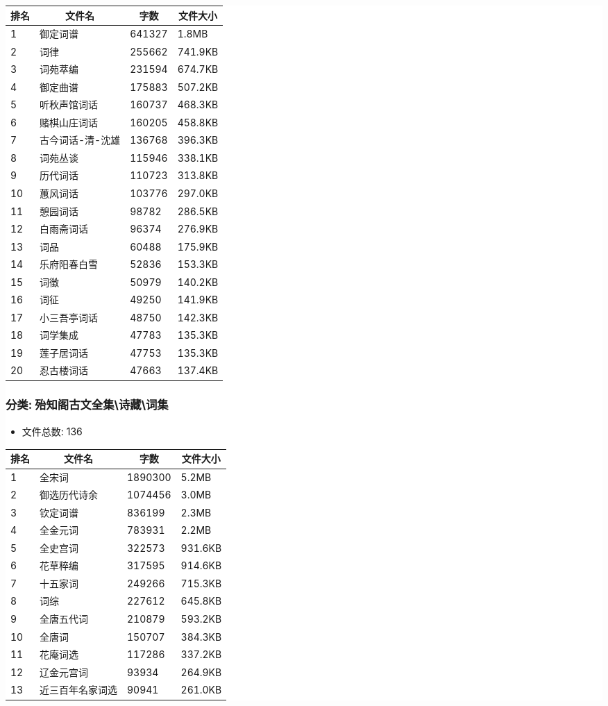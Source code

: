| 排名 | 文件名 | 字数 | 文件大小 |
|------|--------|------|----------|
| 1 | 御定词谱 | 641327 | 1.8MB |
| 2 | 词律 | 255662 | 741.9KB |
| 3 | 词苑萃编 | 231594 | 674.7KB |
| 4 | 御定曲谱 | 175883 | 507.2KB |
| 5 | 听秋声馆词话 | 160737 | 468.3KB |
| 6 | 赌棋山庄词话 | 160205 | 458.8KB |
| 7 | 古今词话-清-沈雄 | 136768 | 396.3KB |
| 8 | 词苑丛谈 | 115946 | 338.1KB |
| 9 | 历代词话 | 110723 | 313.8KB |
| 10 | 蕙风词话 | 103776 | 297.0KB |
| 11 | 憩园词话 | 98782 | 286.5KB |
| 12 | 白雨斋词话 | 96374 | 276.9KB |
| 13 | 词品 | 60488 | 175.9KB |
| 14 | 乐府阳春白雪 | 52836 | 153.3KB |
| 15 | 词徵 | 50979 | 140.2KB |
| 16 | 词征 | 49250 | 141.9KB |
| 17 | 小三吾亭词话 | 48750 | 142.3KB |
| 18 | 词学集成 | 47783 | 135.3KB |
| 19 | 莲子居词话 | 47753 | 135.3KB |
| 20 | 忍古楼词话 | 47663 | 137.4KB |

### 分类: 殆知阁古文全集\诗藏\词集
- 文件总数: 136

| 排名 | 文件名 | 字数 | 文件大小 |
|------|--------|------|----------|
| 1 | 全宋词 | 1890300 | 5.2MB |
| 2 | 御选历代诗余 | 1074456 | 3.0MB |
| 3 | 钦定词谱 | 836199 | 2.3MB |
| 4 | 全金元词 | 783931 | 2.2MB |
| 5 | 全史宫词 | 322573 | 931.6KB |
| 6 | 花草稡编 | 317595 | 914.6KB |
| 7 | 十五家词 | 249266 | 715.3KB |
| 8 | 词综 | 227612 | 645.8KB |
| 9 | 全唐五代词 | 210879 | 593.2KB |
| 10 | 全唐词 | 150707 | 384.3KB |
| 11 | 花庵词选 | 117286 | 337.2KB |
| 12 | 辽金元宫词 | 93934 | 264.9KB |
| 13 | 近三百年名家词选 | 90941 | 261.0KB |